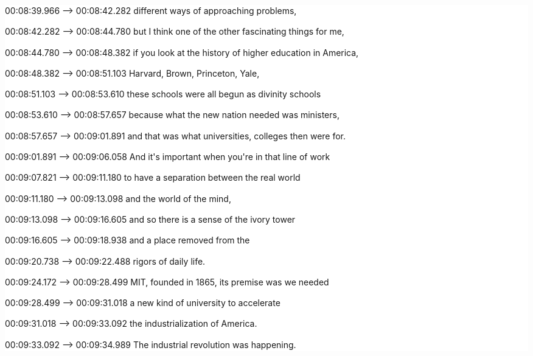 00:08:39.966 --> 00:08:42.282
different ways of approaching problems,

00:08:42.282 --> 00:08:44.780
but I think one of the other
fascinating things for me,

00:08:44.780 --> 00:08:48.382
if you look at the history of
higher education in America,

00:08:48.382 --> 00:08:51.103
Harvard, Brown, Princeton, Yale,

00:08:51.103 --> 00:08:53.610
these schools were all
begun as divinity schools

00:08:53.610 --> 00:08:57.657
because what the new nation
needed was ministers,

00:08:57.657 --> 00:09:01.891
and that was what universities,
colleges then were for.

00:09:01.891 --> 00:09:06.058
And it's important when
you're in that line of work

00:09:07.821 --> 00:09:11.180
to have a separation
between the real world

00:09:11.180 --> 00:09:13.098
and the world of the mind,

00:09:13.098 --> 00:09:16.605
and so there is a sense of the ivory tower

00:09:16.605 --> 00:09:18.938
and a place removed from the

00:09:20.738 --> 00:09:22.488
rigors of daily life.

00:09:24.172 --> 00:09:28.499
MIT, founded in 1865,
its premise was we needed

00:09:28.499 --> 00:09:31.018
a new kind of university to accelerate

00:09:31.018 --> 00:09:33.092
the industrialization of America.

00:09:33.092 --> 00:09:34.989
The industrial revolution was happening.
